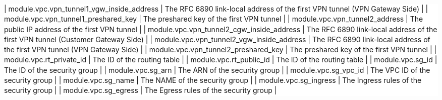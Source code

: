 | module.vpc.vpn_tunnel1_vgw_inside_address | The RFC 6890 link-local address of the first VPN tunnel (VPN Gateway Side) |
| module.vpc.vpn_tunnel1_preshared_key | The preshared key of the first VPN tunnel |
| module.vpc.vpn_tunnel2_address | The public IP address of the first VPN tunnel |
| module.vpc.vpn_tunnel2_cgw_inside_address | The RFC 6890 link-local address of the first VPN tunnel (Customer Gateway Side) |
| module.vpc.vpn_tunnel2_vgw_inside_address | The RFC 6890 link-local address of the first VPN tunnel (VPN Gateway Side) |
| module.vpc.vpn_tunnel2_preshared_key | The preshared key of the first VPN tunnel |
| module.vpc.rt_private_id | The ID of the routing table |
| module.vpc.rt_public_id | The ID of the routing table |
| module.vpc.sg_id | The ID of the security group |
| module.vpc.sg_arn | The ARN of the security group |
| module.vpc.sg_vpc_id | The VPC ID of the security group |
| module.vpc.sg_name | The NAME of the security group |
| module.vpc.sg_ingress | The Ingress rules of the security group |
| module.vpc.sg_egress | The Egress rules of the security group |
